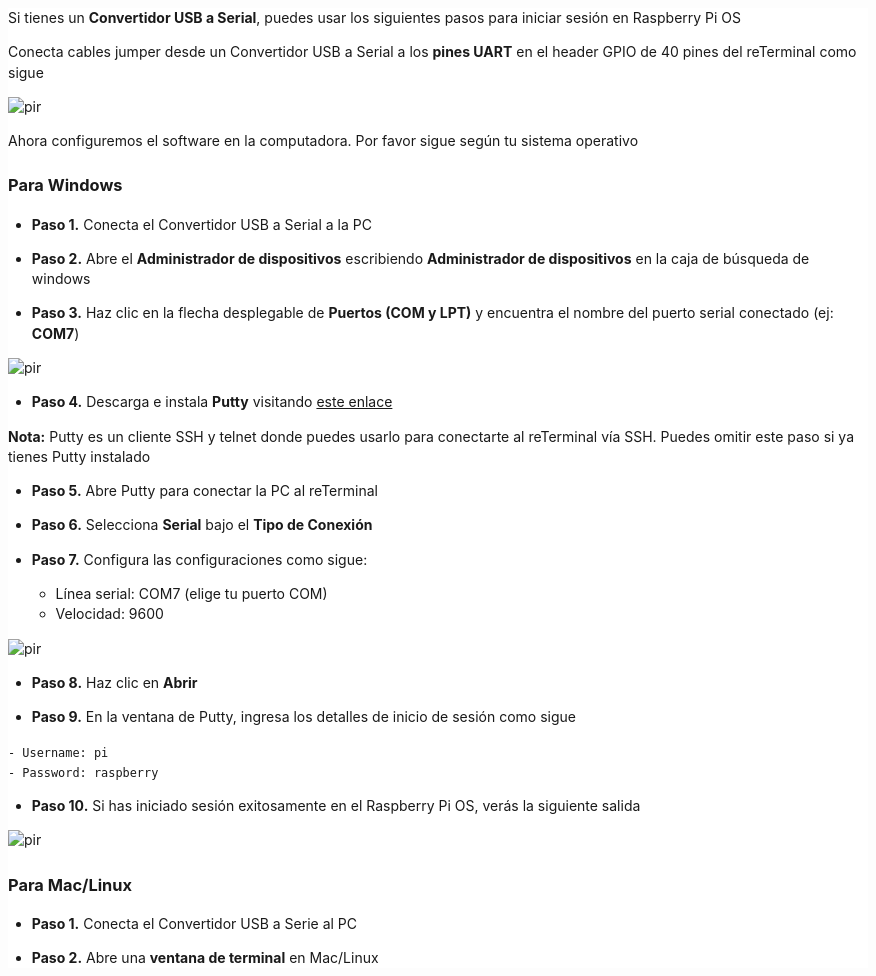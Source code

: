 Si tienes un **Convertidor USB a Serial**, puedes usar los siguientes pasos para iniciar sesión en Raspberry Pi OS

Conecta cables jumper desde un Convertidor USB a Serial a los **pines UART** en el header GPIO de 40 pines del reTerminal como sigue

<p style={{textAlign: 'center'}}><img src="https://files.seeedstudio.com/wiki/ReTerminal/FAQ/USB-UART.png" alt="pir" width={1000} height="auto" /></p>

Ahora configuremos el software en la computadora. Por favor sigue según tu sistema operativo

### Para Windows

- **Paso 1.** Conecta el Convertidor USB a Serial a la PC

- **Paso 2.** Abre el **Administrador de dispositivos** escribiendo **Administrador de dispositivos** en la caja de búsqueda de windows

- **Paso 3.** Haz clic en la flecha desplegable de **Puertos (COM y LPT)** y encuentra el nombre del puerto serial conectado (ej: **COM7**)

<p style={{textAlign: 'center'}}><img src="https://files.seeedstudio.com/wiki/ReTerminal/COM7-dev-show.jpg" alt="pir" width={320} height="auto" /></p>

- **Paso 4.** Descarga e instala **Putty** visitando [este enlace](https://www.chiark.greenend.org.uk/~sgtatham/putty/latest.html)

**Nota:** Putty es un cliente SSH y telnet donde puedes usarlo para conectarte al reTerminal vía SSH. Puedes omitir este paso si ya tienes Putty instalado

- **Paso 5.** Abre Putty para conectar la PC al reTerminal

- **Paso 6.** Selecciona **Serial** bajo el **Tipo de Conexión**

- **Paso 7.** Configura las configuraciones como sigue:

  - Línea serial: COM7 (elige tu puerto COM)
  - Velocidad: 9600

<p style={{textAlign: 'center'}}><img src="https://files.seeedstudio.com/wiki/ReTerminal/COM7-Putty-connect.jpg" alt="pir" width={450} height="auto" /></p>

- **Paso 8.** Haz clic en **Abrir**

- **Paso 9.** En la ventana de Putty, ingresa los detalles de inicio de sesión como sigue

```sh
- Username: pi
- Password: raspberry
```

- **Paso 10.** Si has iniciado sesión exitosamente en el Raspberry Pi OS, verás la siguiente salida

<p style={{textAlign: 'center'}}><img src="https://files.seeedstudio.com/wiki/102110497/SSH_WiFi.png" alt="pir" width={900} height="auto" /></p>

### Para Mac/Linux

- **Paso 1.** Conecta el Convertidor USB a Serie al PC

- **Paso 2.** Abre una **ventana de terminal** en Mac/Linux
